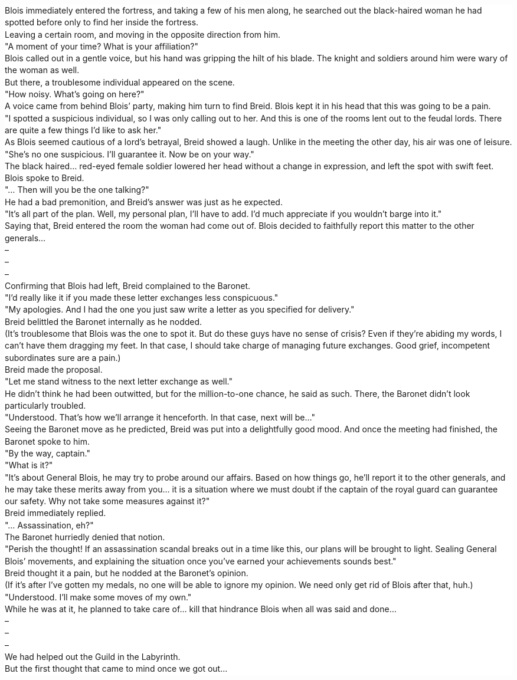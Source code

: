 Blois immediately entered the fortress, and taking a few of his men along, he searched out the black-haired woman he had spotted before only to find her inside the fortress.<br/>
Leaving a certain room, and moving in the opposite direction from him.<br/>
"A moment of your time? What is your affiliation?"<br/>
Blois called out in a gentle voice, but his hand was gripping the hilt of his blade. The knight and soldiers around him were wary of the woman as well.<br/>
But there, a troublesome individual appeared on the scene.<br/>
"How noisy. What’s going on here?"<br/>
A voice came from behind Blois’ party, making him turn to find Breid. Blois kept it in his head that this was going to be a pain.<br/>
"I spotted a suspicious individual, so I was only calling out to her. And this is one of the rooms lent out to the feudal lords. There are quite a few things I’d like to ask her."<br/>
As Blois seemed cautious of a lord’s betrayal, Breid showed a laugh. Unlike in the meeting the other day, his air was one of leisure.<br/>
"She’s no one suspicious. I’ll guarantee it. Now be on your way."<br/>
The black haired… red-eyed female soldier lowered her head without a change in expression, and left the spot with swift feet.<br/>
Blois spoke to Breid.<br/>
"… Then will you be the one talking?"<br/>
He had a bad premonition, and Breid’s answer was just as he expected.<br/>
"It’s all part of the plan. Well, my personal plan, I’ll have to add. I’d much appreciate if you wouldn’t barge into it."<br/>
Saying that, Breid entered the room the woman had come out of. Blois decided to faithfully report this matter to the other generals…<br/>
–<br/>
–<br/>
–<br/>
Confirming that Blois had left, Breid complained to the Baronet.<br/>
"I’d really like it if you made these letter exchanges less conspicuous."<br/>
"My apologies. And I had the one you just saw write a letter as you specified for delivery."<br/>
Breid belittled the Baronet internally as he nodded.<br/>
(It’s troublesome that Blois was the one to spot it. But do these guys have no sense of crisis? Even if they’re abiding my words, I can’t have them dragging my feet. In that case, I should take charge of managing future exchanges. Good grief, incompetent subordinates sure are a pain.)<br/>
Breid made the proposal.<br/>
"Let me stand witness to the next letter exchange as well."<br/>
He didn’t think he had been outwitted, but for the million-to-one chance, he said as such. There, the Baronet didn’t look particularly troubled.<br/>
"Understood. That’s how we’ll arrange it henceforth. In that case, next will be…"<br/>
Seeing the Baronet move as he predicted, Breid was put into a delightfully good mood. And once the meeting had finished, the Baronet spoke to him.<br/>
"By the way, captain."<br/>
"What is it?"<br/>
"It’s about General Blois, he may try to probe around our affairs. Based on how things go, he’ll report it to the other generals, and he may take these merits away from you… it is a situation where we must doubt if the captain of the royal guard can guarantee our safety. Why not take some measures against it?"<br/>
Breid immediately replied.<br/>
"… Assassination, eh?"<br/>
The Baronet hurriedly denied that notion.<br/>
"Perish the thought! If an assassination scandal breaks out in a time like this, our plans will be brought to light. Sealing General Blois’ movements, and explaining the situation once you’ve earned your achievements sounds best."<br/>
Breid thought it a pain, but he nodded at the Baronet’s opinion.<br/>
(If it’s after I’ve gotten my medals, no one will be able to ignore my opinion. We need only get rid of Blois after that, huh.)<br/>
"Understood. I’ll make some moves of my own."<br/>
While he was at it, he planned to take care of… kill that hindrance Blois when all was said and done…<br/>
–<br/>
–<br/>
–<br/>
We had helped out the Guild in the Labyrinth.<br/>
But the first thought that came to mind once we got out…<br/>